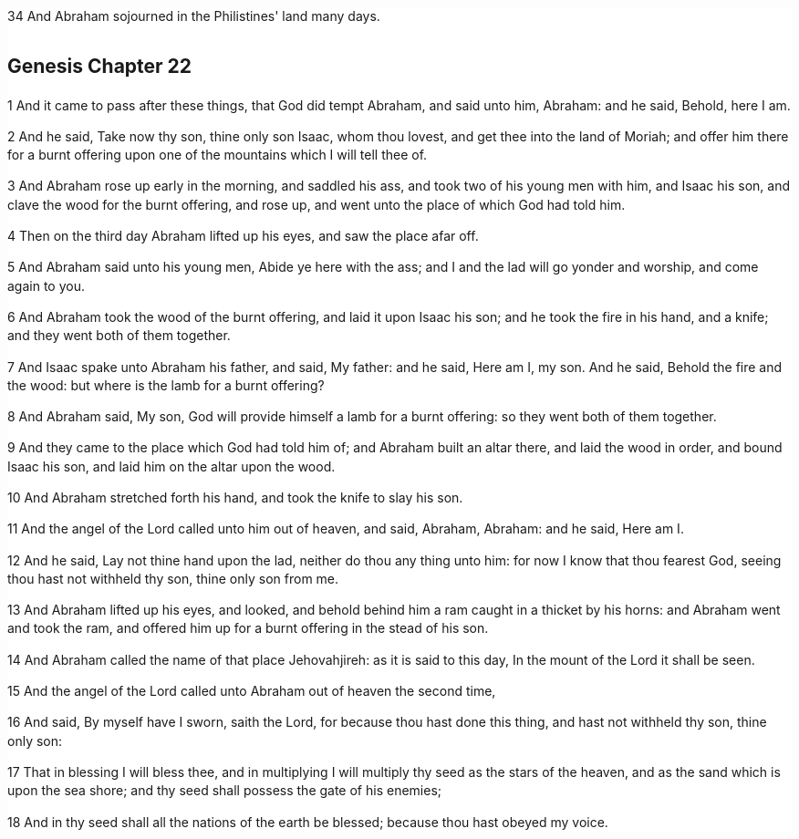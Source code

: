 34 And Abraham sojourned in the Philistines' land many days.


## Genesis Chapter 22

1 And it came to pass after these things, that God did tempt Abraham, and said unto him, Abraham: and he said, Behold, here I am.

2 And he said, Take now thy son, thine only son Isaac, whom thou lovest, and get thee into the land of Moriah; and offer him there for a burnt offering upon one of the mountains which I will tell thee of.

3 And Abraham rose up early in the morning, and saddled his ass, and took two of his young men with him, and Isaac his son, and clave the wood for the burnt offering, and rose up, and went unto the place of which God had told him.

4 Then on the third day Abraham lifted up his eyes, and saw the place afar off.

5 And Abraham said unto his young men, Abide ye here with the ass; and I and the lad will go yonder and worship, and come again to you.

6 And Abraham took the wood of the burnt offering, and laid it upon Isaac his son; and he took the fire in his hand, and a knife; and they went both of them together.

7 And Isaac spake unto Abraham his father, and said, My father: and he said, Here am I, my son. And he said, Behold the fire and the wood: but where is the lamb for a burnt offering?

8 And Abraham said, My son, God will provide himself a lamb for a burnt offering: so they went both of them together.

9 And they came to the place which God had told him of; and Abraham built an altar there, and laid the wood in order, and bound Isaac his son, and laid him on the altar upon the wood.

10 And Abraham stretched forth his hand, and took the knife to slay his son.

11 And the angel of the Lord called unto him out of heaven, and said, Abraham, Abraham: and he said, Here am I.

12 And he said, Lay not thine hand upon the lad, neither do thou any thing unto him: for now I know that thou fearest God, seeing thou hast not withheld thy son, thine only son from me.

13 And Abraham lifted up his eyes, and looked, and behold behind him a ram caught in a thicket by his horns: and Abraham went and took the ram, and offered him up for a burnt offering in the stead of his son.

14 And Abraham called the name of that place Jehovahjireh: as it is said to this day, In the mount of the Lord it shall be seen.

15 And the angel of the Lord called unto Abraham out of heaven the second time,

16 And said, By myself have I sworn, saith the Lord, for because thou hast done this thing, and hast not withheld thy son, thine only son:

17 That in blessing I will bless thee, and in multiplying I will multiply thy seed as the stars of the heaven, and as the sand which is upon the sea shore; and thy seed shall possess the gate of his enemies;

18 And in thy seed shall all the nations of the earth be blessed; because thou hast obeyed my voice.
